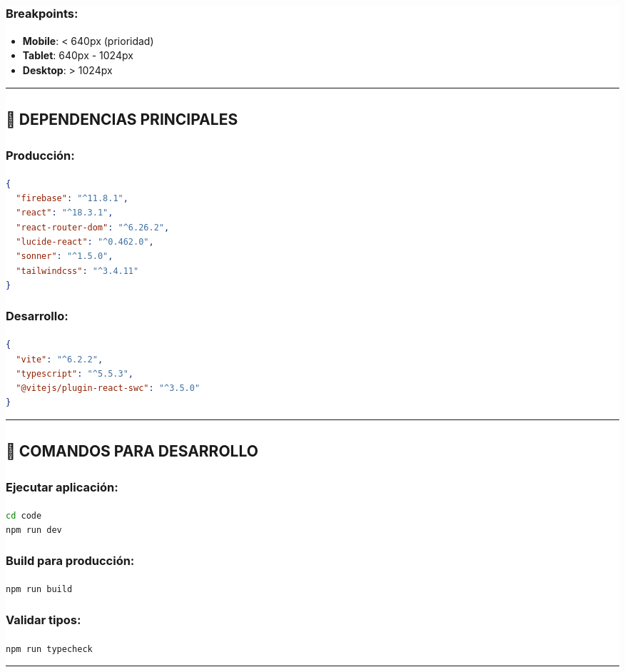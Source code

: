 ### **Breakpoints:**

- **Mobile**: < 640px (prioridad)
- **Tablet**: 640px - 1024px
- **Desktop**: > 1024px

---

## 🔧 DEPENDENCIAS PRINCIPALES

### **Producción:**

```json
{
  "firebase": "^11.8.1",
  "react": "^18.3.1",
  "react-router-dom": "^6.26.2",
  "lucide-react": "^0.462.0",
  "sonner": "^1.5.0",
  "tailwindcss": "^3.4.11"
}
```

### **Desarrollo:**

```json
{
  "vite": "^6.2.2",
  "typescript": "^5.5.3",
  "@vitejs/plugin-react-swc": "^3.5.0"
}
```

---

## 🚀 COMANDOS PARA DESARROLLO

### **Ejecutar aplicación:**

```bash
cd code
npm run dev
```

### **Build para producción:**

```bash
npm run build
```

### **Validar tipos:**

```bash
npm run typecheck
```

---